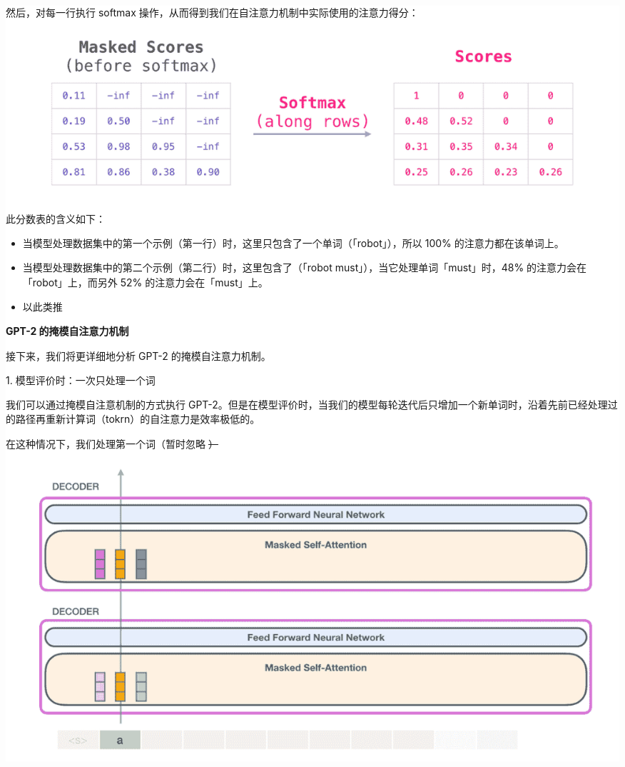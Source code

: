 然后，对每一行执行 softmax 操作，从而得到我们在自注意力机制中实际使用的注意力得分：

![](img/0d242baf802c95f1e98d49ebfae0bd36.jpg)

此分数表的含义如下：

*   当模型处理数据集中的第一个示例（第一行）时，这里只包含了一个单词（「robot」），所以 100% 的注意力都在该单词上。

*   当模型处理数据集中的第二个示例（第二行）时，这里包含了（「robot must」），当它处理单词「must」时，48% 的注意力会在「robot」上，而另外 52% 的注意力会在「must」上。

*   以此类推

**GPT-2 的掩模自注意力机制**

接下来，我们将更详细地分析 GPT-2 的掩模自注意力机制。

1\. 模型评价时：一次只处理一个词

我们可以通过掩模自注意机制的方式执行 GPT-2。但是在模型评价时，当我们的模型每轮迭代后只增加一个新单词时，沿着先前已经处理过的路径再重新计算词（tokrn）的自注意力是效率极低的。

在这种情况下，我们处理第一个词（暂时忽略 <s>）

![](img/4fe7ade10dc9101c18dcd3ccc0846f6c.jpg)
